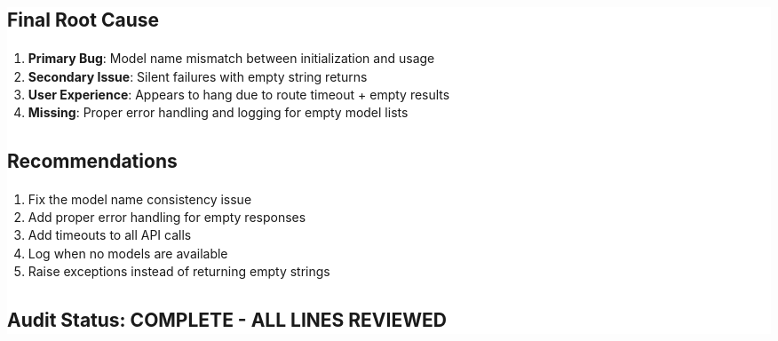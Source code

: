 ## Final Root Cause

1. **Primary Bug**: Model name mismatch between initialization and usage
2. **Secondary Issue**: Silent failures with empty string returns
3. **User Experience**: Appears to hang due to route timeout + empty results
4. **Missing**: Proper error handling and logging for empty model lists

## Recommendations

1. Fix the model name consistency issue
2. Add proper error handling for empty responses
3. Add timeouts to all API calls
4. Log when no models are available
5. Raise exceptions instead of returning empty strings

## Audit Status: COMPLETE - ALL LINES REVIEWED